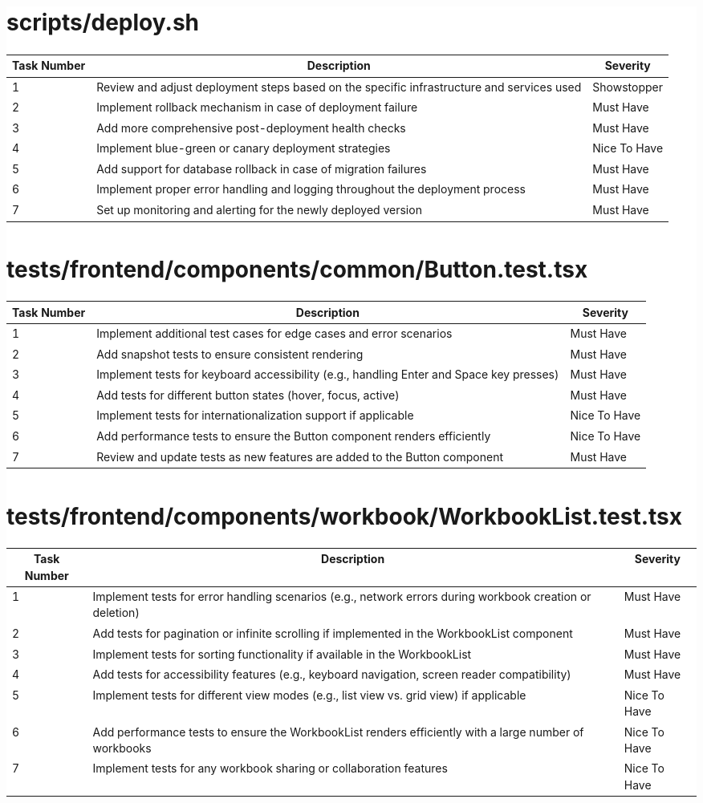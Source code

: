 # scripts/deploy.sh

| Task Number | Description | Severity |
|-------------|-------------|----------|
| 1 | Review and adjust deployment steps based on the specific infrastructure and services used | Showstopper |
| 2 | Implement rollback mechanism in case of deployment failure | Must Have |
| 3 | Add more comprehensive post-deployment health checks | Must Have |
| 4 | Implement blue-green or canary deployment strategies | Nice To Have |
| 5 | Add support for database rollback in case of migration failures | Must Have |
| 6 | Implement proper error handling and logging throughout the deployment process | Must Have |
| 7 | Set up monitoring and alerting for the newly deployed version | Must Have |

# tests/frontend/components/common/Button.test.tsx

| Task Number | Description | Severity |
|-------------|-------------|----------|
| 1 | Implement additional test cases for edge cases and error scenarios | Must Have |
| 2 | Add snapshot tests to ensure consistent rendering | Must Have |
| 3 | Implement tests for keyboard accessibility (e.g., handling Enter and Space key presses) | Must Have |
| 4 | Add tests for different button states (hover, focus, active) | Must Have |
| 5 | Implement tests for internationalization support if applicable | Nice To Have |
| 6 | Add performance tests to ensure the Button component renders efficiently | Nice To Have |
| 7 | Review and update tests as new features are added to the Button component | Must Have |

# tests/frontend/components/workbook/WorkbookList.test.tsx

| Task Number | Description | Severity |
|-------------|-------------|----------|
| 1 | Implement tests for error handling scenarios (e.g., network errors during workbook creation or deletion) | Must Have |
| 2 | Add tests for pagination or infinite scrolling if implemented in the WorkbookList component | Must Have |
| 3 | Implement tests for sorting functionality if available in the WorkbookList | Must Have |
| 4 | Add tests for accessibility features (e.g., keyboard navigation, screen reader compatibility) | Must Have |
| 5 | Implement tests for different view modes (e.g., list view vs. grid view) if applicable | Nice To Have |
| 6 | Add performance tests to ensure the WorkbookList renders efficiently with a large number of workbooks | Nice To Have |
| 7 | Implement tests for any workbook sharing or collaboration features | Nice To Have |
